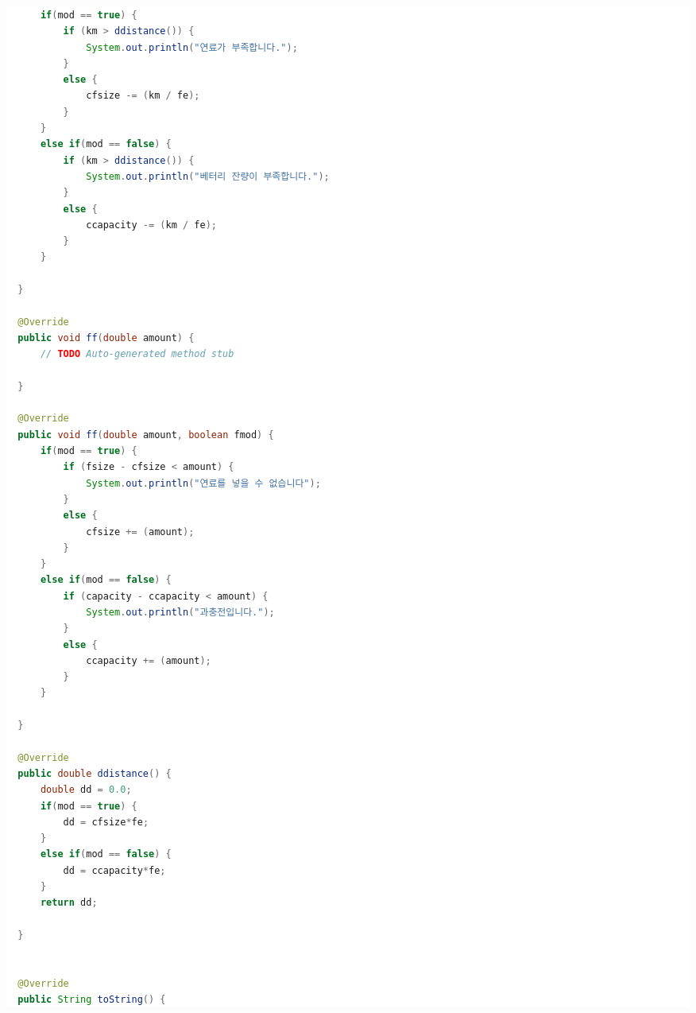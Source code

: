   ```java
  		if(mod == true) {
  			if (km > ddistance()) {
  				System.out.println("연료가 부족합니다.");
  			}
  			else {
  				cfsize -= (km / fe);
  			}
  		}
  		else if(mod == false) {
  			if (km > ddistance()) {
  				System.out.println("베터리 잔량이 부족합니다.");
  			}
  			else {
  				ccapacity -= (km / fe);
  			}
  		}
  
  	}
  
  	@Override
  	public void ff(double amount) {
  		// TODO Auto-generated method stub
  
  	}
  
  	@Override
  	public void ff(double amount, boolean fmod) {
  		if(mod == true) {
  			if (fsize - cfsize < amount) {
  				System.out.println("연료를 넣을 수 없습니다");
  			}
  			else {
  				cfsize += (amount);
  			}
  		}
  		else if(mod == false) {
  			if (capacity - ccapacity < amount) {
  				System.out.println("과충전입니다.");
  			}
  			else {
  				ccapacity += (amount);
  			}
  		}
  
  	}
  
  	@Override
  	public double ddistance() {
  		double dd = 0.0;
  		if(mod == true) {
  			dd = cfsize*fe;
  		}
  		else if(mod == false) {
  			dd = ccapacity*fe;
  		}
  		return dd;
  		
  	}
  
  
  	@Override
  	public String toString() {
  ```